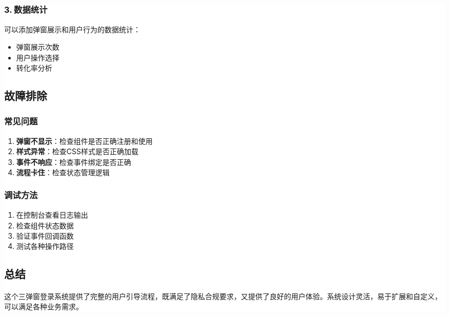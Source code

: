 ### 3. 数据统计
可以添加弹窗展示和用户行为的数据统计：
- 弹窗展示次数
- 用户操作选择
- 转化率分析

## 故障排除

### 常见问题
1. **弹窗不显示**：检查组件是否正确注册和使用
2. **样式异常**：检查CSS样式是否正确加载
3. **事件不响应**：检查事件绑定是否正确
4. **流程卡住**：检查状态管理逻辑

### 调试方法
1. 在控制台查看日志输出
2. 检查组件状态数据
3. 验证事件回调函数
4. 测试各种操作路径

## 总结

这个三弹窗登录系统提供了完整的用户引导流程，既满足了隐私合规要求，又提供了良好的用户体验。系统设计灵活，易于扩展和自定义，可以满足各种业务需求。 